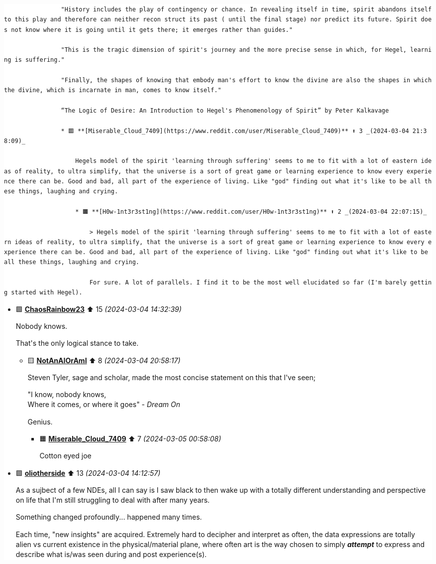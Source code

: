 					"History includes the play of contingency or chance. In revealing itself in time, spirit abandons itself to this play and therefore can neither recon struct its past ( until the final stage) nor predict its future. Spirit does not know where it is going until it gets there; it emerges rather than guides." 
					
					"This is the tragic dimension of spirit's journey and the more precise sense in which, for Hegel, learning is suffering." 
					
					"Finally, the shapes of knowing that embody man's effort to know the divine are also the shapes in which the divine, which is incarnate in man, comes to know itself."
					
					“The Logic of Desire: An Introduction to Hegel's Phenomenology of Spirit” by Peter Kalkavage

					* 🟥 **[Miserable_Cloud_7409](https://www.reddit.com/user/Miserable_Cloud_7409)** ⬆️ 3 _(2024-03-04 21:38:09)_

						Hegels model of the spirit 'learning through suffering' seems to me to fit with a lot of eastern ideas of reality, to ultra simplify, that the universe is a sort of great game or learning experience to know every experience there can be. Good and bad, all part of the experience of living. Like "god" finding out what it's like to be all these things, laughing and crying.

						* 🟫 **[H0w-1nt3r3st1ng](https://www.reddit.com/user/H0w-1nt3r3st1ng)** ⬆️ 2 _(2024-03-04 22:07:15)_

							> Hegels model of the spirit 'learning through suffering' seems to me to fit with a lot of eastern ideas of reality, to ultra simplify, that the universe is a sort of great game or learning experience to know every experience there can be. Good and bad, all part of the experience of living. Like "god" finding out what it's like to be all these things, laughing and crying.
							
							For sure. A lot of parallels. I find it to be the most well elucidated so far (I'm barely getting started with Hegel).

* 🟩 **[ChaosRainbow23](https://www.reddit.com/user/ChaosRainbow23)** ⬆️ 15 _(2024-03-04 14:32:39)_

	Nobody knows. 

	That's the only logical stance to take.

	* 🟨 **[NotAnAIOrAmI](https://www.reddit.com/user/NotAnAIOrAmI)** ⬆️ 8 _(2024-03-04 20:58:17)_

		Steven Tyler, sage and scholar, made the most concise statement on this that I've seen;
		
		"I know, nobody knows,  
		Where it comes, or where it goes"  - *Dream On*
		
		Genius.

		* 🟧 **[Miserable_Cloud_7409](https://www.reddit.com/user/Miserable_Cloud_7409)** ⬆️ 7 _(2024-03-05 00:58:08)_

			Cotton eyed joe

* 🟩 **[oliotherside](https://www.reddit.com/user/oliotherside)** ⬆️ 13 _(2024-03-04 14:12:57)_

	As a sujbect of a few NDEs, all I can say is I saw black to then wake up with a totally different understanding and perspective on life that I'm still struggling to deal with after many years. 

	Something changed profoundly... happened many times. 

	Each time, "new insights" are acquired. Extremely hard to decipher and interpret as often, the data expressions are totally alien vs current existence in the physical/material plane, where often art is the way chosen to simply ***attempt*** to express and describe what is/was seen during and post experience(s).
